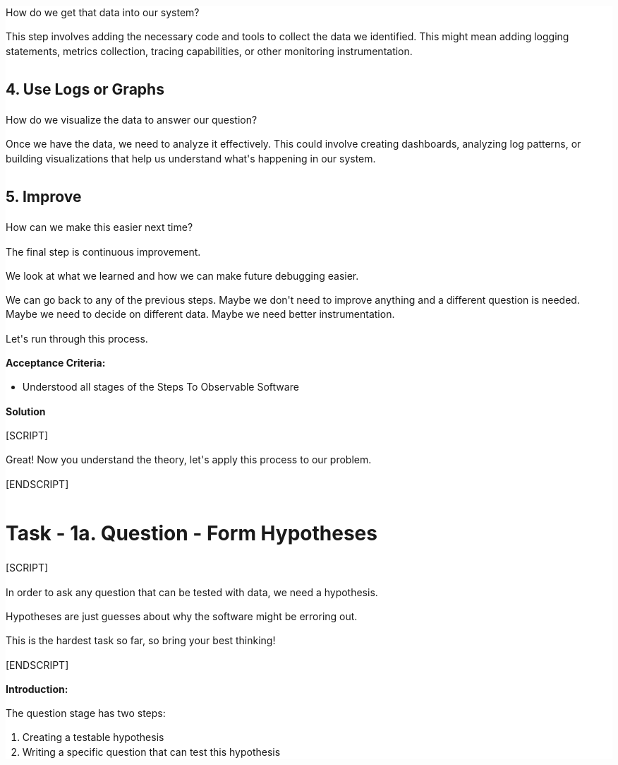 How do we get that data into our system?

This step involves adding the necessary code and tools to collect the data we identified. This might mean adding logging statements, metrics collection, tracing capabilities, or other monitoring instrumentation.

## 4. Use Logs or Graphs

How do we visualize the data to answer our question?

Once we have the data, we need to analyze it effectively. This could involve creating dashboards, analyzing log patterns, or building visualizations that help us understand what's happening in our system.

## 5. Improve

How can we make this easier next time?

The final step is continuous improvement.

We look at what we learned and how we can make future debugging easier.

We can go back to any of the previous steps. Maybe we don't need to improve anything and a different question is needed. Maybe we need to decide on different data. Maybe we need better instrumentation.

Let's run through this process.

**Acceptance Criteria:**

* Understood all stages of the Steps To Observable Software

**Solution**

[SCRIPT]

Great! Now you understand the theory, let's apply this process to our problem.

[ENDSCRIPT]



# Task - 1a. Question - Form Hypotheses

[SCRIPT]

In order to ask any question that can be tested with data, we need a hypothesis.

Hypotheses are just guesses about why the software might be erroring out.

This is the hardest task so far, so bring your best thinking!

[ENDSCRIPT]

**Introduction:**

The question stage has two steps:

1. Creating a testable hypothesis
2. Writing a specific question that can test this hypothesis

